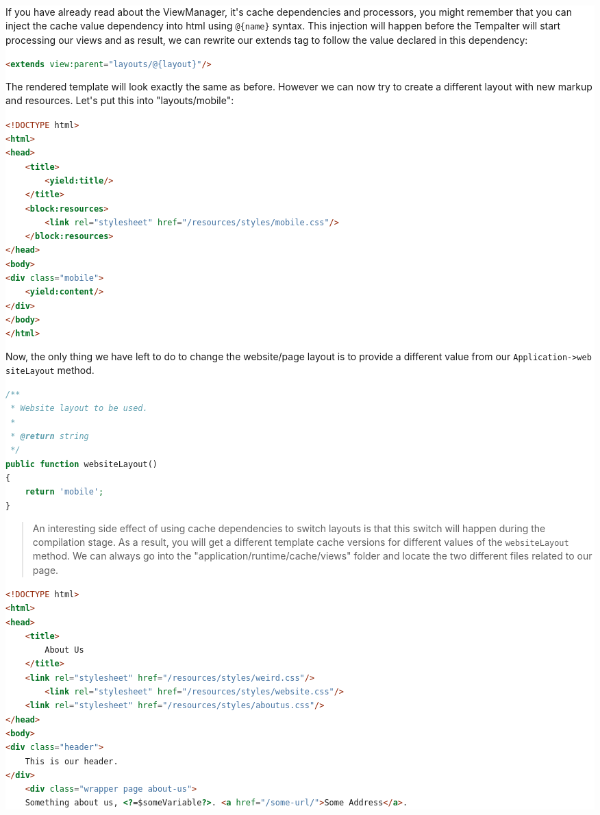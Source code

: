 If you have already read about the ViewManager, it's cache dependencies and processors, you might remember that you can inject the cache value dependency into html using `@{name}` syntax. This injection will happen before the Tempalter will start processing our views and as result, we can rewrite our extends tag to follow the value declared in this dependency:

```html
<extends view:parent="layouts/@{layout}"/>
```

The rendered template will look exactly the same as before. However we can now try to create a different layout with new markup and resources. Let's put this into "layouts/mobile":

```html
<!DOCTYPE html>
<html>
<head>
    <title>
        <yield:title/>
    </title>
    <block:resources>
        <link rel="stylesheet" href="/resources/styles/mobile.css"/>
    </block:resources>
</head>
<body>
<div class="mobile">
    <yield:content/>
</div>
</body>
</html>
```

Now, the only thing we have left to do to change the website/page layout is to provide a different value from our `Application->websiteLayout` method.

```php
/**
 * Website layout to be used.
 *
 * @return string
 */
public function websiteLayout()
{
    return 'mobile';
}
```

> An interesting side effect of using cache dependencies to switch layouts is that this switch will happen during the compilation stage. As a result, you will get a different template cache versions for different values of the `websiteLayout` method. We can always go into the "application/runtime/cache/views" folder and locate the two different files related to our page.

```html
<!DOCTYPE html>
<html>
<head>
    <title>
        About Us
    </title>
    <link rel="stylesheet" href="/resources/styles/weird.css"/>
        <link rel="stylesheet" href="/resources/styles/website.css"/>
    <link rel="stylesheet" href="/resources/styles/aboutus.css"/>
</head>
<body>
<div class="header">
    This is our header.
</div>
    <div class="wrapper page about-us">
    Something about us, <?=$someVariable?>. <a href="/some-url/">Some Address</a>.
```